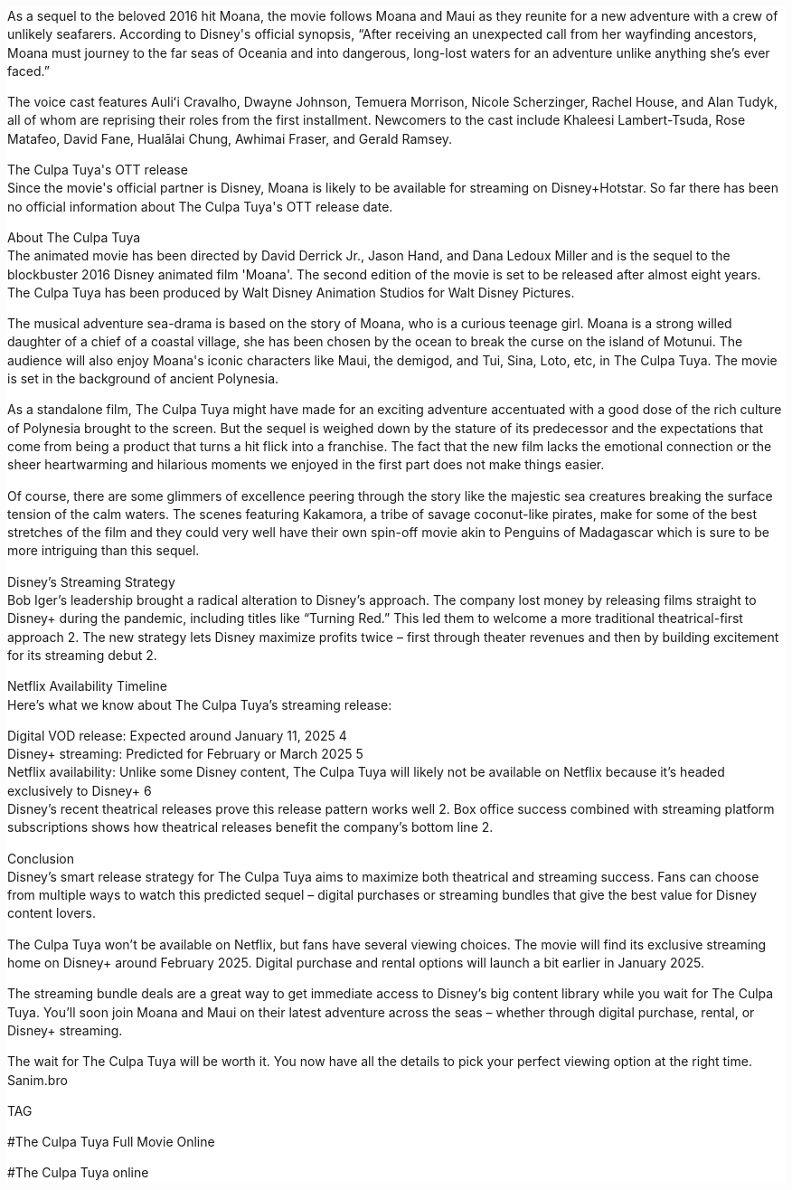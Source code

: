 <p dir="auto">As a sequel to the beloved 2016 hit Moana, the movie follows Moana and Maui as they reunite for a new adventure with a crew of unlikely seafarers. According to Disney's official synopsis, “After receiving an unexpected call from her wayfinding ancestors, Moana must journey to the far seas of Oceania and into dangerous, long-lost waters for an adventure unlike anything she’s ever faced.”</p>
<p dir="auto">The voice cast features Auliʻi Cravalho, Dwayne Johnson, Temuera Morrison, Nicole Scherzinger, Rachel House, and Alan Tudyk, all of whom are reprising their roles from the first installment. Newcomers to the cast include Khaleesi Lambert-Tsuda, Rose Matafeo, David Fane, Hualālai Chung, Awhimai Fraser, and Gerald Ramsey.</p>
<p dir="auto">The Culpa Tuya's OTT release<br>
Since the movie's official partner is Disney, Moana is likely to be available for streaming on Disney+Hotstar. So far there has been no official information about The Culpa Tuya's OTT release date.</p>
<p dir="auto">About The Culpa Tuya<br>
The animated movie has been directed by David Derrick Jr., Jason Hand, and Dana Ledoux Miller and is the sequel to the blockbuster 2016 Disney animated film 'Moana'. The second edition of the movie is set to be released after almost eight years. The Culpa Tuya has been produced by Walt Disney Animation Studios for Walt Disney Pictures.</p>
<p dir="auto">The musical adventure sea-drama is based on the story of Moana, who is a curious teenage girl. Moana is a strong willed daughter of a chief of a coastal village, she has been chosen by the ocean to break the curse on the island of Motunui. The audience will also enjoy Moana's iconic characters like Maui, the demigod, and Tui, Sina, Loto, etc, in The Culpa Tuya. The movie is set in the background of ancient Polynesia.</p>
<p dir="auto">As a standalone film, The Culpa Tuya might have made for an exciting adventure accentuated with a good dose of the rich culture of Polynesia brought to the screen. But the sequel is weighed down by the stature of its predecessor and the expectations that come from being a product that turns a hit flick into a franchise. The fact that the new film lacks the emotional connection or the sheer heartwarming and hilarious moments we enjoyed in the first part does not make things easier.</p>
<p dir="auto">Of course, there are some glimmers of excellence peering through the story like the majestic sea creatures breaking the surface tension of the calm waters. The scenes featuring Kakamora, a tribe of savage coconut-like pirates, make for some of the best stretches of the film and they could very well have their own spin-off movie akin to Penguins of Madagascar which is sure to be more intriguing than this sequel.</p>
<p dir="auto">Disney’s Streaming Strategy<br>
Bob Iger’s leadership brought a radical alteration to Disney’s approach. The company lost money by releasing films straight to Disney+ during the pandemic, including titles like “Turning Red.” This led them to welcome a more traditional theatrical-first approach 2. The new strategy lets Disney maximize profits twice – first through theater revenues and then by building excitement for its streaming debut 2.</p>
<p dir="auto">Netflix Availability Timeline<br>
Here’s what we know about The Culpa Tuya’s streaming release:</p>
<p dir="auto">Digital VOD release: Expected around January 11, 2025 4<br>
Disney+ streaming: Predicted for February or March 2025 5<br>
Netflix availability: Unlike some Disney content, The Culpa Tuya will likely not be available on Netflix because it’s headed exclusively to Disney+ 6<br>
Disney’s recent theatrical releases prove this release pattern works well 2. Box office success combined with streaming platform subscriptions shows how theatrical releases benefit the company’s bottom line 2.</p>
<p dir="auto">Conclusion<br>
Disney’s smart release strategy for The Culpa Tuya aims to maximize both theatrical and streaming success. Fans can choose from multiple ways to watch this predicted sequel – digital purchases or streaming bundles that give the best value for Disney content lovers.</p>
<p dir="auto">The Culpa Tuya won’t be available on Netflix, but fans have several viewing choices. The movie will find its exclusive streaming home on Disney+ around February 2025. Digital purchase and rental options will launch a bit earlier in January 2025.</p>
<p dir="auto">The streaming bundle deals are a great way to get immediate access to Disney’s big content library while you wait for The Culpa Tuya. You’ll soon join Moana and Maui on their latest adventure across the seas – whether through digital purchase, rental, or Disney+ streaming.</p>
<p dir="auto">The wait for The Culpa Tuya will be worth it. You now have all the details to pick your perfect viewing option at the right time. Sanim.bro</p>
<p dir="auto">TAG</p>
<p dir="auto">#The Culpa Tuya Full Movie Online</p>
<p dir="auto">#The Culpa Tuya online</p>
